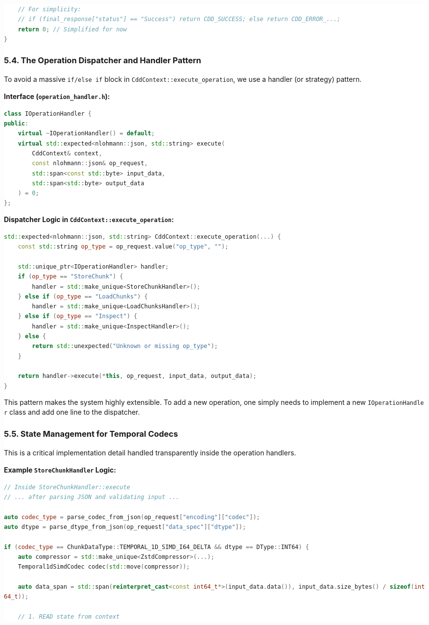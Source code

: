 ```cpp
    // For simplicity:
    // if (final_response["status"] == "Success") return CDD_SUCCESS; else return CDD_ERROR_...;
    return 0; // Simplified for now
}
```

### 5.4. The Operation Dispatcher and Handler Pattern
To avoid a massive `if/else if` block in `CddContext::execute_operation`, we use a handler (or strategy) pattern.

**Interface (`operation_handler.h`):**
```cpp
class IOperationHandler {
public:
    virtual ~IOperationHandler() = default;
    virtual std::expected<nlohmann::json, std::string> execute(
        CddContext& context,
        const nlohmann::json& op_request,
        std::span<const std::byte> input_data,
        std::span<std::byte> output_data
    ) = 0;
};
```

**Dispatcher Logic in `CddContext::execute_operation`:**
```cpp
std::expected<nlohmann::json, std::string> CddContext::execute_operation(...) {
    const std::string op_type = op_request.value("op_type", "");
    
    std::unique_ptr<IOperationHandler> handler;
    if (op_type == "StoreChunk") {
        handler = std::make_unique<StoreChunkHandler>();
    } else if (op_type == "LoadChunks") {
        handler = std::make_unique<LoadChunksHandler>();
    } else if (op_type == "Inspect") {
        handler = std::make_unique<InspectHandler>();
    } else {
        return std::unexpected("Unknown or missing op_type");
    }

    return handler->execute(*this, op_request, input_data, output_data);
}
```
This pattern makes the system highly extensible. To add a new operation, one simply needs to implement a new `IOperationHandler` class and add one line to the dispatcher.

### 5.5. State Management for Temporal Codecs
This is a critical implementation detail handled transparently inside the operation handlers.

**Example `StoreChunkHandler` Logic:**
```cpp
// Inside StoreChunkHandler::execute
// ... after parsing JSON and validating input ...

auto codec_type = parse_codec_from_json(op_request["encoding"]["codec"]);
auto dtype = parse_dtype_from_json(op_request["data_spec"]["dtype"]);

if (codec_type == ChunkDataType::TEMPORAL_1D_SIMD_I64_DELTA && dtype == DType::INT64) {
    auto compressor = std::make_unique<ZstdCompressor>(...);
    Temporal1dSimdCodec codec(std::move(compressor));
    
    auto data_span = std::span(reinterpret_cast<const int64_t*>(input_data.data()), input_data.size_bytes() / sizeof(int64_t));

    // 1. READ state from context
```